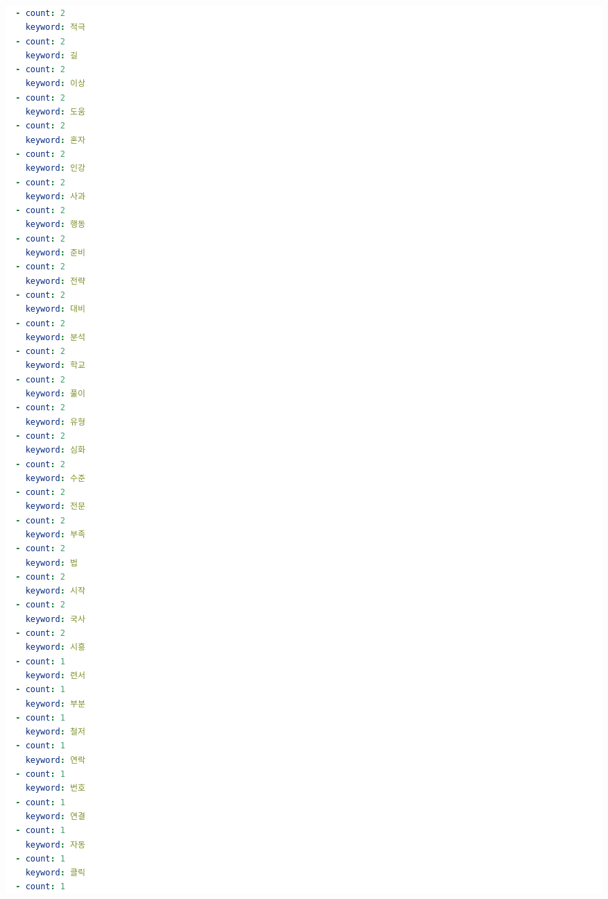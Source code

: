 ```yaml
  - count: 2
    keyword: 적극
  - count: 2
    keyword: 길
  - count: 2
    keyword: 이상
  - count: 2
    keyword: 도움
  - count: 2
    keyword: 혼자
  - count: 2
    keyword: 인강
  - count: 2
    keyword: 사과
  - count: 2
    keyword: 행동
  - count: 2
    keyword: 준비
  - count: 2
    keyword: 전략
  - count: 2
    keyword: 대비
  - count: 2
    keyword: 분석
  - count: 2
    keyword: 학교
  - count: 2
    keyword: 풀이
  - count: 2
    keyword: 유형
  - count: 2
    keyword: 심화
  - count: 2
    keyword: 수준
  - count: 2
    keyword: 전문
  - count: 2
    keyword: 부족
  - count: 2
    keyword: 법
  - count: 2
    keyword: 시작
  - count: 2
    keyword: 국사
  - count: 2
    keyword: 시흥
  - count: 1
    keyword: 련서
  - count: 1
    keyword: 부분
  - count: 1
    keyword: 철저
  - count: 1
    keyword: 연락
  - count: 1
    keyword: 번호
  - count: 1
    keyword: 연결
  - count: 1
    keyword: 자동
  - count: 1
    keyword: 클릭
  - count: 1
```